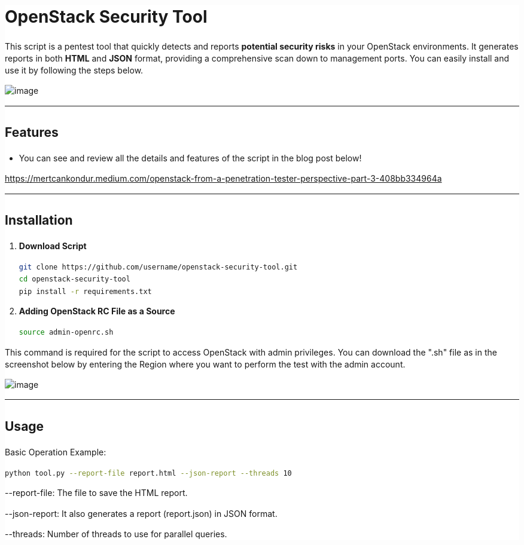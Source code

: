 # OpenStack Security Tool

This script is a pentest tool that quickly detects and reports **potential security risks** in your OpenStack environments. It generates reports in both **HTML** and **JSON** format, providing a comprehensive scan down to management ports. You can easily install and use it by following the steps below.

<img width="823" alt="image" src="https://github.com/user-attachments/assets/c2099a30-7c6d-4c7c-947b-a49597b0b43e" />

---

## Features


- You can see and review all the details and features of the script in the blog post below!

https://mertcankondur.medium.com/openstack-from-a-penetration-tester-perspective-part-3-408bb334964a

---

## Installation

1. **Download Script** 
   ```bash
   git clone https://github.com/username/openstack-security-tool.git
   cd openstack-security-tool
   pip install -r requirements.txt

2. **Adding OpenStack RC File as a Source**
   ```bash
   source admin-openrc.sh
   ```

This command is required for the script to access OpenStack with admin privileges. You can download the ".sh" file as in the screenshot below by entering the Region where you want to perform the test with the admin account.

<img width="1720" alt="image" src="https://github.com/user-attachments/assets/75ccb2de-7c84-4ead-8712-3fabbb2870b3" />

 ---

## Usage

Basic Operation Example:
```bash
python tool.py --report-file report.html --json-report --threads 10
```
--report-file: The file to save the HTML report.

--json-report: It also generates a report (report.json) in JSON format.

--threads: Number of threads to use for parallel queries.
